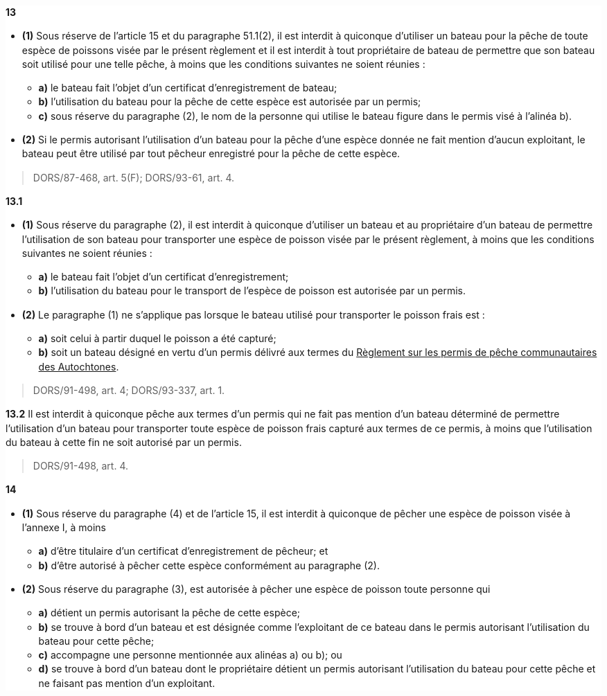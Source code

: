 
**13** 

- **(1)** Sous réserve de l’article 15 et du paragraphe 51.1(2), il est interdit à quiconque d’utiliser un bateau pour la pêche de toute espèce de poissons visée par le présent règlement et il est interdit à tout propriétaire de bateau de permettre que son bateau soit utilisé pour une telle pêche, à moins que les conditions suivantes ne soient réunies :
	- **a)** le bateau fait l’objet d’un certificat d’enregistrement de bateau;
	- **b)** l’utilisation du bateau pour la pêche de cette espèce est autorisée par un permis;
	- **c)** sous réserve du paragraphe (2), le nom de la personne qui utilise le bateau figure dans le permis visé à l’alinéa b).

- **(2)** Si le permis autorisant l’utilisation d’un bateau pour la pêche d’une espèce donnée ne fait mention d’aucun exploitant, le bateau peut être utilisé par tout pêcheur enregistré pour la pêche de cette espèce.
> DORS/87-468, art. 5(F); DORS/93-61, art. 4.




**13.1** 

- **(1)** Sous réserve du paragraphe (2), il est interdit à quiconque d’utiliser un bateau et au propriétaire d’un bateau de permettre l’utilisation de son bateau pour transporter une espèce de poisson visée par le présent règlement, à moins que les conditions suivantes ne soient réunies :
	- **a)** le bateau fait l’objet d’un certificat d’enregistrement;
	- **b)** l’utilisation du bateau pour le transport de l’espèce de poisson est autorisée par un permis.

- **(2)** Le paragraphe (1) ne s’applique pas lorsque le bateau utilisé pour transporter le poisson frais est :
	- **a)** soit celui à partir duquel le poisson a été capturé;
	- **b)** soit un bateau désigné en vertu d’un permis délivré aux termes du [Règlement sur les permis de pêche communautaires des Autochtones](/fr/Règlements/Décrets,%20ordonnances%20et%20règlements%20statutaires/93/332.md).
> DORS/91-498, art. 4; DORS/93-337, art. 1.




**13.2** Il est interdit à quiconque pêche aux termes d’un permis qui ne fait pas mention d’un bateau déterminé de permettre l’utilisation d’un bateau pour transporter toute espèce de poisson frais capturé aux termes de ce permis, à moins que l’utilisation du bateau à cette fin ne soit autorisé par un permis.
> DORS/91-498, art. 4.




**14** 

- **(1)** Sous réserve du paragraphe (4) et de l’article 15, il est interdit à quiconque de pêcher une espèce de poisson visée à l’annexe I, à moins
	- **a)** d’être titulaire d’un certificat d’enregistrement de pêcheur; et
	- **b)** d’être autorisé à pêcher cette espèce conformément au paragraphe (2).

- **(2)** Sous réserve du paragraphe (3), est autorisée à pêcher une espèce de poisson toute personne qui
	- **a)** détient un permis autorisant la pêche de cette espèce;
	- **b)** se trouve à bord d’un bateau et est désignée comme l’exploitant de ce bateau dans le permis autorisant l’utilisation du bateau pour cette pêche;
	- **c)** accompagne une personne mentionnée aux alinéas a) ou b); ou
	- **d)** se trouve à bord d’un bateau dont le propriétaire détient un permis autorisant l’utilisation du bateau pour cette pêche et ne faisant pas mention d’un exploitant.
